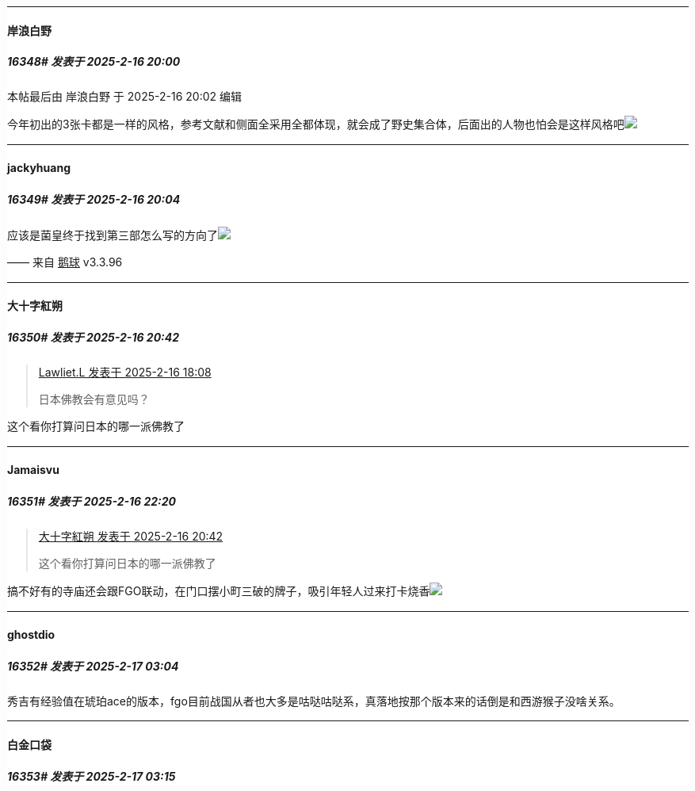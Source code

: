 *****

####  岸浪白野  
##### 16348#       发表于 2025-2-16 20:00

 本帖最后由 岸浪白野 于 2025-2-16 20:02 编辑 

今年初出的3张卡都是一样的风格，参考文献和侧面全采用全都体现，就会成了野史集合体，后面出的人物也怕会是这样风格吧<img src="https://static.saraba1st.com/image/smiley/face2017/067.png" referrerpolicy="no-referrer">


*****

####  jackyhuang  
##### 16349#       发表于 2025-2-16 20:04

应该是菌皇终于找到第三部怎么写的方向了<img src="https://static.saraba1st.com/image/smiley/face2017/065.png" referrerpolicy="no-referrer">

—— 来自 [鹅球](https://www.pgyer.com/GcUxKd4w) v3.3.96


*****

####  大十字紅朔  
##### 16350#       发表于 2025-2-16 20:42

<blockquote><a href="httphttps://bbs.saraba1st.com/2b/forum.php?mod=redirect&amp;goto=findpost&amp;pid=67441081&amp;ptid=2084912" target="_blank">Lawliet.L 发表于 2025-2-16 18:08</a>

日本佛教会有意见吗？</blockquote>
这个看你打算问日本的哪一派佛教了


*****

####  Jamaisvu  
##### 16351#       发表于 2025-2-16 22:20

<blockquote><a href="httphttps://bbs.saraba1st.com/2b/forum.php?mod=redirect&amp;goto=findpost&amp;pid=67442235&amp;ptid=2084912" target="_blank">大十字紅朔 发表于 2025-2-16 20:42</a>

这个看你打算问日本的哪一派佛教了</blockquote>
搞不好有的寺庙还会跟FGO联动，在门口摆小町三破的牌子，吸引年轻人过来打卡烧香<img src="https://static.saraba1st.com/image/smiley/face2017/068.png" referrerpolicy="no-referrer">


*****

####  ghostdio  
##### 16352#       发表于 2025-2-17 03:04

秀吉有经验值在琥珀ace的版本，fgo目前战国从者也大多是咕哒咕哒系，真落地按那个版本来的话倒是和西游猴子没啥关系。


*****

####  白金口袋  
##### 16353#       发表于 2025-2-17 03:15
